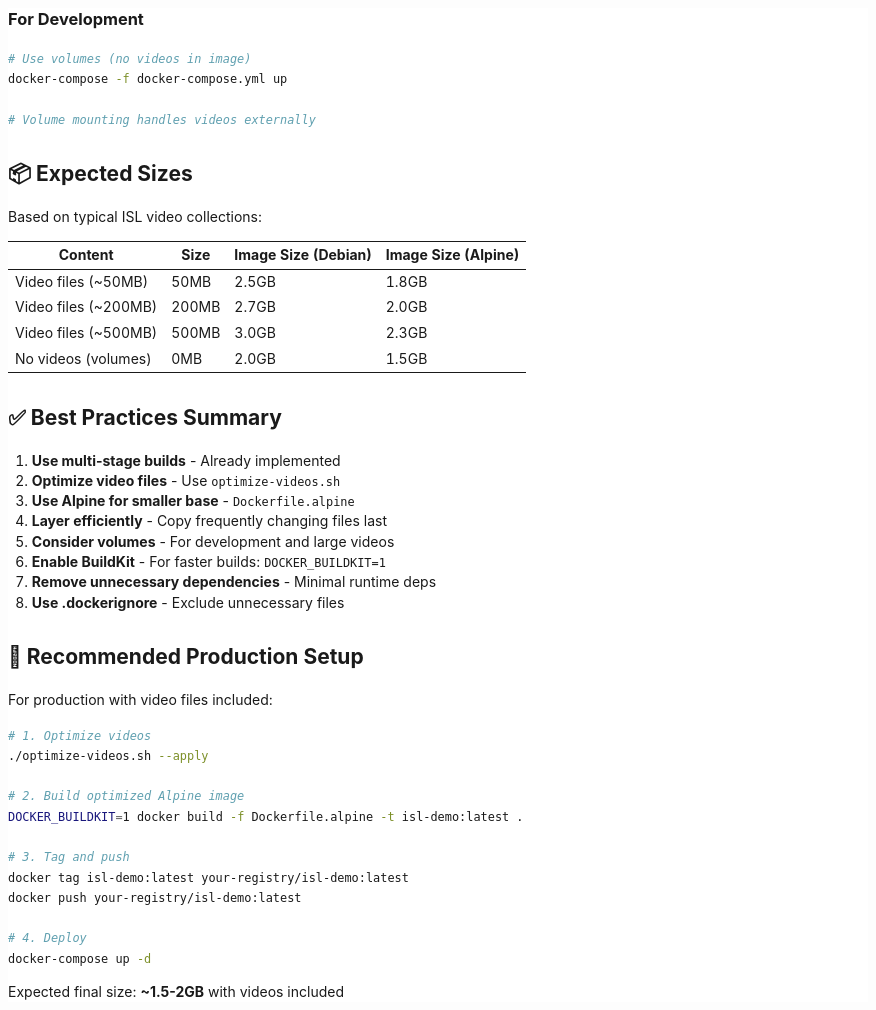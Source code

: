 ### For Development

```bash
# Use volumes (no videos in image)
docker-compose -f docker-compose.yml up

# Volume mounting handles videos externally
```

## 📦 Expected Sizes

Based on typical ISL video collections:

| Content | Size | Image Size (Debian) | Image Size (Alpine) |
|---------|------|-------------------|---------------------|
| Video files (~50MB) | 50MB | 2.5GB | 1.8GB |
| Video files (~200MB) | 200MB | 2.7GB | 2.0GB |
| Video files (~500MB) | 500MB | 3.0GB | 2.3GB |
| No videos (volumes) | 0MB | 2.0GB | 1.5GB |

## ✅ Best Practices Summary

1. **Use multi-stage builds** - Already implemented
2. **Optimize video files** - Use `optimize-videos.sh`
3. **Use Alpine for smaller base** - `Dockerfile.alpine`
4. **Layer efficiently** - Copy frequently changing files last
5. **Consider volumes** - For development and large videos
6. **Enable BuildKit** - For faster builds: `DOCKER_BUILDKIT=1`
7. **Remove unnecessary dependencies** - Minimal runtime deps
8. **Use .dockerignore** - Exclude unnecessary files

## 🚀 Recommended Production Setup

For production with video files included:

```bash
# 1. Optimize videos
./optimize-videos.sh --apply

# 2. Build optimized Alpine image
DOCKER_BUILDKIT=1 docker build -f Dockerfile.alpine -t isl-demo:latest .

# 3. Tag and push
docker tag isl-demo:latest your-registry/isl-demo:latest
docker push your-registry/isl-demo:latest

# 4. Deploy
docker-compose up -d
```

Expected final size: **~1.5-2GB** with videos included

